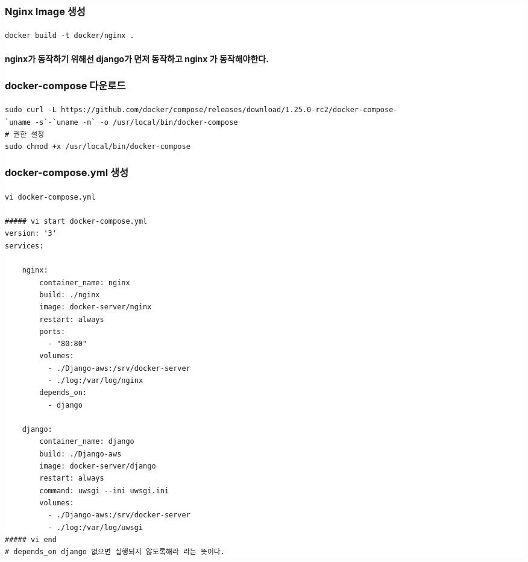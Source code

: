 ```
```



### Nginx Image 생성

```
docker build -t docker/nginx .
```



#### **nginx가 동작하기 위해선 django가 먼저 동작하고 nginx 가 동작해야한다.**



### docker-compose 다운로드

```
sudo curl -L https://github.com/docker/compose/releases/download/1.25.0-rc2/docker-compose-
`uname -s`-`uname -m` -o /usr/local/bin/docker-compose
# 권한 설정
sudo chmod +x /usr/local/bin/docker-compose
```



### docker-compose.yml 생성

```
vi docker-compose.yml

##### vi start docker-compose.yml
version: '3'
services:

    nginx:
        container_name: nginx
        build: ./nginx
        image: docker-server/nginx
        restart: always
        ports:
          - "80:80"
        volumes:
          - ./Django-aws:/srv/docker-server
          - ./log:/var/log/nginx
        depends_on:
          - django

    django:
        container_name: django
        build: ./Django-aws
        image: docker-server/django
        restart: always
        command: uwsgi --ini uwsgi.ini
        volumes:
          - ./Django-aws:/srv/docker-server
          - ./log:/var/log/uwsgi
##### vi end
# depends_on django 없으면 실행되지 않도록해라 라는 뜻이다.
```
